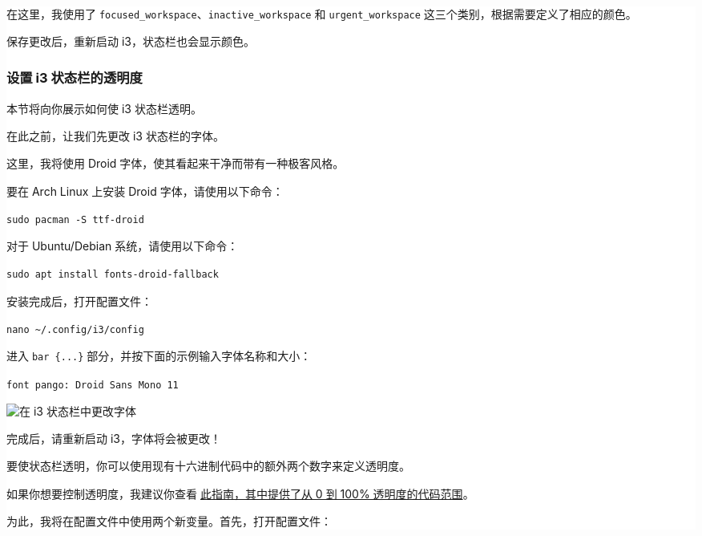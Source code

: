 在这里，我使用了 `focused_workspace`、`inactive_workspace` 和 `urgent_workspace` 这三个类别，根据需要定义了相应的颜色。


保存更改后，重新启动 i3，状态栏也会显示颜色。


### 设置 i3 状态栏的透明度


本节将向你展示如何使 i3 状态栏透明。


在此之前，让我们先更改 i3 状态栏的字体。


这里，我将使用 Droid 字体，使其看起来干净而带有一种极客风格。


要在 Arch Linux 上安装 Droid 字体，请使用以下命令：



```
sudo pacman -S ttf-droid

```

对于 Ubuntu/Debian 系统，请使用以下命令：



```
sudo apt install fonts-droid-fallback

```

安装完成后，打开配置文件：



```
nano ~/.config/i3/config

```

进入 `bar {...}` 部分，并按下面的示例输入字体名称和大小：



```
font pango: Droid Sans Mono 11

```

![在 i3 状态栏中更改字体](/data/attachment/album/202306/30/103016y9ieq631zqxdipoo.png)


完成后，请重新启动 i3，字体将会被更改！


要使状态栏透明，你可以使用现有十六进制代码中的额外两个数字来定义透明度。


如果你想要控制透明度，我建议你查看 [此指南，其中提供了从 0 到 100% 透明度的代码范围](https://gist.github.com/lopspower/03fb1cc0ac9f32ef38f4)。


为此，我将在配置文件中使用两个新变量。首先，打开配置文件：
